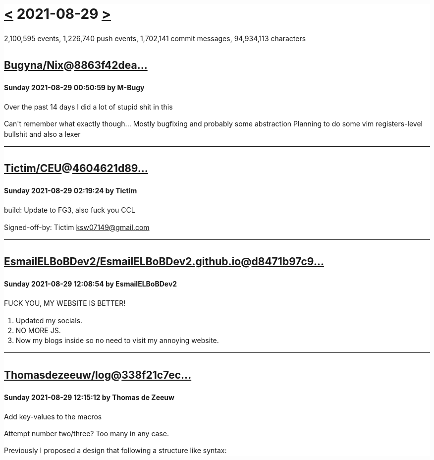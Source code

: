 # [<](2021-08-28.md) 2021-08-29 [>](2021-08-30.md)

2,100,595 events, 1,226,740 push events, 1,702,141 commit messages, 94,934,113 characters


## [Bugyna/Nix](https://github.com/Bugyna/Nix)@[8863f42dea...](https://github.com/Bugyna/Nix/commit/8863f42dea83507383e7cb2606c2418a040264ed)
#### Sunday 2021-08-29 00:50:59 by M-Bugy

Over the past 14 days I did a lot of stupid shit in this

Can't remember what exactly though...
Mostly bugfixing and probably some abstraction
Planning to do some vim registers-level bullshit and also a lexer

---
## [Tictim/CEU](https://github.com/Tictim/CEU)@[4604621d89...](https://github.com/Tictim/CEU/commit/4604621d89d048c75bdc704cdfb600ab48c26a0e)
#### Sunday 2021-08-29 02:19:24 by Tictim

build: Update to FG3, also fuck you CCL

Signed-off-by: Tictim <ksw07149@gmail.com>

---
## [EsmailELBoBDev2/EsmailELBoBDev2.github.io](https://github.com/EsmailELBoBDev2/EsmailELBoBDev2.github.io)@[d8471b97c9...](https://github.com/EsmailELBoBDev2/EsmailELBoBDev2.github.io/commit/d8471b97c9c78853b173ec5bf7689790863b4808)
#### Sunday 2021-08-29 12:08:54 by EsmailELBoBDev2

FUCK YOU, MY WEBSITE IS BETTER!

1. Updated my socials.
2. NO MORE JS.
3. Now my blogs inside <description> so no need to visit my annoying website.

---
## [Thomasdezeeuw/log](https://github.com/Thomasdezeeuw/log)@[338f21c7ec...](https://github.com/Thomasdezeeuw/log/commit/338f21c7ec70d22f12f88bc1c2eac92434f6f125)
#### Sunday 2021-08-29 12:15:12 by Thomas de Zeeuw

Add key-values to the macros

Attempt number two/three? Too many in any case.

Previously I proposed a design that following a structure like syntax:
